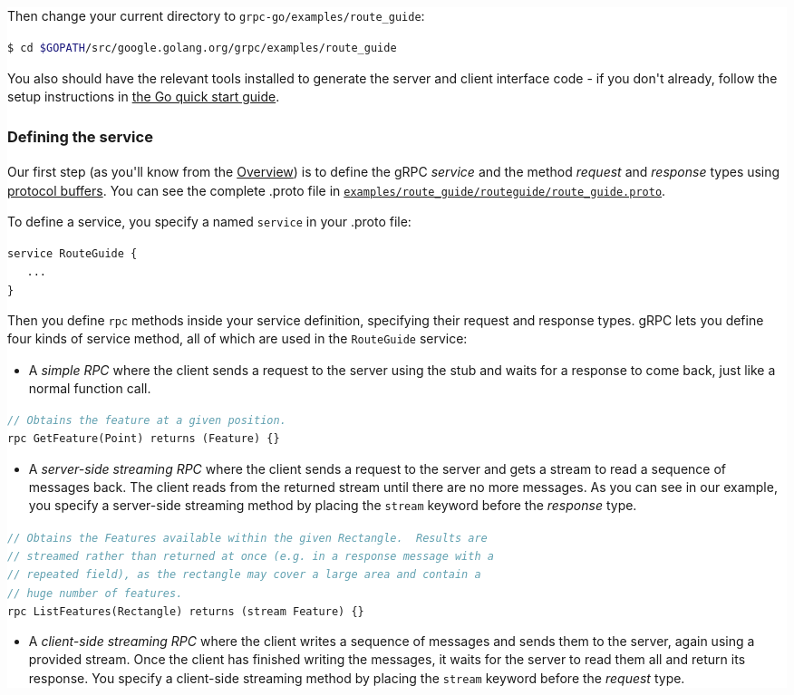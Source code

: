 Then change your current directory to `grpc-go/examples/route_guide`:

```sh
$ cd $GOPATH/src/google.golang.org/grpc/examples/route_guide
```

You also should have the relevant tools installed to generate the server and client interface code - if you don't already, follow the setup instructions in [the Go quick start guide](/docs/quickstart/go/).


### Defining the service

Our first step (as you'll know from the [Overview](/docs/)) is to
define the gRPC *service* and the method *request* and *response* types using
[protocol buffers](https://developers.google.com/protocol-buffers/docs/overview). You can see the
complete .proto file in
[`examples/route_guide/routeguide/route_guide.proto`](https://github.com/grpc/grpc-go/blob/master/examples/route_guide/routeguide/route_guide.proto).

To define a service, you specify a named `service` in your .proto file:

```proto
service RouteGuide {
   ...
}
```

Then you define `rpc` methods inside your service definition, specifying their
request and response types. gRPC lets you define four kinds of service method,
all of which are used in the `RouteGuide` service:

- A *simple RPC* where the client sends a request to the server using the stub
  and waits for a response to come back, just like a normal function call.

```proto
// Obtains the feature at a given position.
rpc GetFeature(Point) returns (Feature) {}
```

- A *server-side streaming RPC* where the client sends a request to the server
  and gets a stream to read a sequence of messages back. The client reads from
  the returned stream until there are no more messages. As you can see in our
  example, you specify a server-side streaming method by placing the `stream`
  keyword before the *response* type.

```proto
// Obtains the Features available within the given Rectangle.  Results are
// streamed rather than returned at once (e.g. in a response message with a
// repeated field), as the rectangle may cover a large area and contain a
// huge number of features.
rpc ListFeatures(Rectangle) returns (stream Feature) {}
```

- A *client-side streaming RPC* where the client writes a sequence of messages
  and sends them to the server, again using a provided stream. Once the client
  has finished writing the messages, it waits for the server to read them all
  and return its response. You specify a client-side streaming method by placing
  the `stream` keyword before the *request* type.
